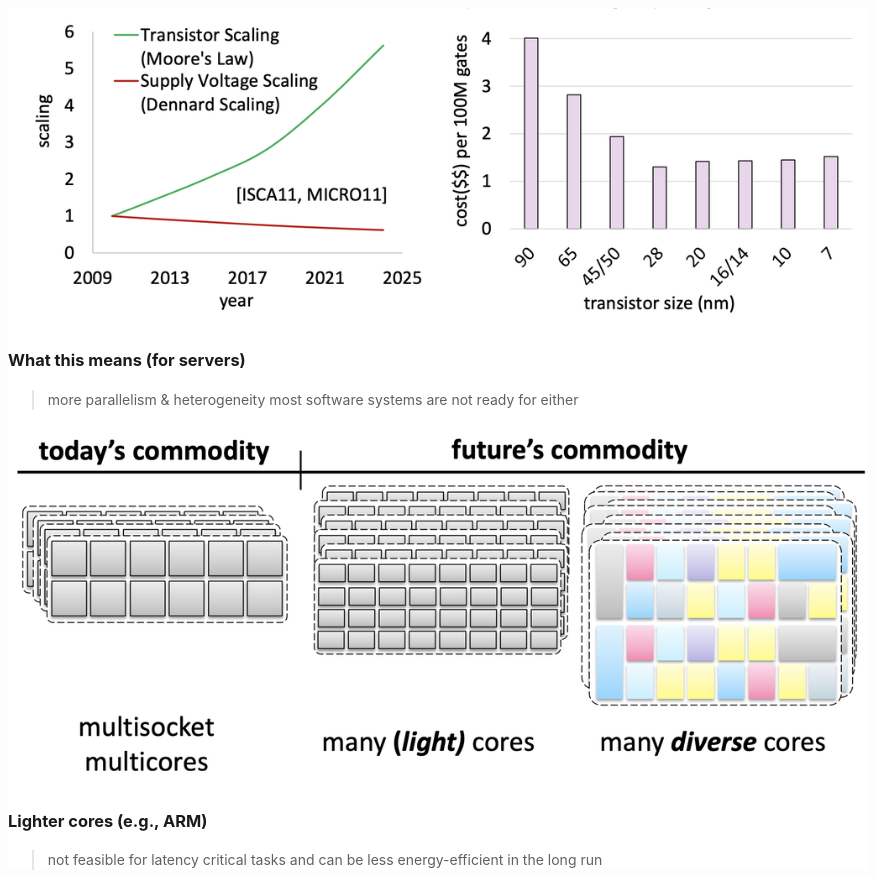 ![alt text](images/image-19.png)

### What this means (for servers)
> more parallelism & heterogeneity most software systems are not ready for either

![alt text](images/image-20.png)

### Lighter cores (e.g., ARM)
> not feasible for latency critical tasks and can be less energy-efficient in the long run
